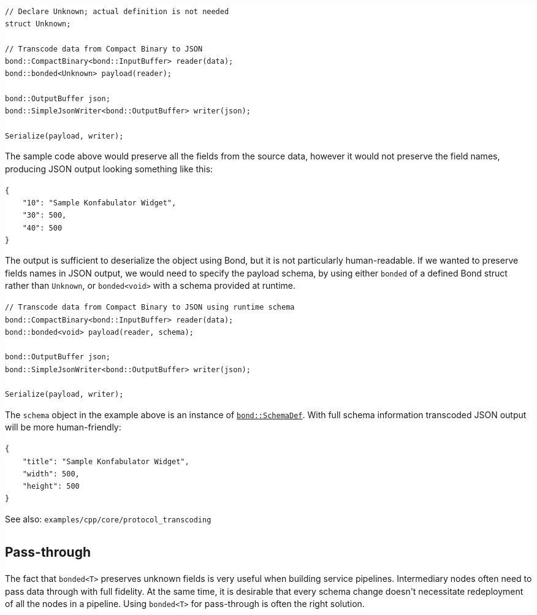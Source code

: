     // Declare Unknown; actual definition is not needed
    struct Unknown;

    // Transcode data from Compact Binary to JSON
    bond::CompactBinary<bond::InputBuffer> reader(data);
    bond::bonded<Unknown> payload(reader);

    bond::OutputBuffer json;
    bond::SimpleJsonWriter<bond::OutputBuffer> writer(json);

    Serialize(payload, writer);

The sample code above would preserve all the fields from the source data,
however it would not preserve the field names, producing JSON output looking
something like this:

    {
        "10": "Sample Konfabulator Widget",
        "30": 500,
        "40": 500
    }

The output is sufficient to deserialize the object using Bond, but it is not
particularly human-readable. If we wanted to preserve fields names in JSON
output, we would need to specify the payload schema, by using either `bonded`
of a defined Bond struct rather than `Unknown`, or `bonded<void>` with a schema
provided at runtime.

    // Transcode data from Compact Binary to JSON using runtime schema
    bond::CompactBinary<bond::InputBuffer> reader(data);
    bond::bonded<void> payload(reader, schema);

    bond::OutputBuffer json;
    bond::SimpleJsonWriter<bond::OutputBuffer> writer(json);

    Serialize(payload, writer);

The `schema` object in the example above is an instance of
[`bond::SchemaDef`](#runtime-schema). With full schema information transcoded
JSON output will be more human-friendly:

    {
        "title": "Sample Konfabulator Widget",
        "width": 500,
        "height": 500
    }

See also: `examples/cpp/core/protocol_transcoding`

[^same_protocol_opt]: As an optimization, if the data is already encoded in the
target protocol Bond will simply copy the payload.

Pass-through
------------

The fact that `bonded<T>` preserves unknown fields is very useful when building
service pipelines. Intermediary nodes often need to pass data through with full
fidelity. At the same time, it is desirable that every schema change doesn't
necessitate redeployment of all the nodes in a pipeline. Using `bonded<T>` for
pass-through is often the right solution.


[^1]: In Bond there is no concept of a default value for structs and thus a
[^2]: Some protocols might not support omitting optional fields (e.g. Simple
[^slicing]: An object of a derived type will be sliced to the type `T`.
[^bonded_cost]: Cost of deserializing `bonded<T>` is protocol dependent. Most
[^apply_overloads]: Reviewing `apply.h` will reveal that in fact there are a
[^enumerator]: The default implementation assumes broadly used STL conventions
[^concept]: Note that input/output streams are not _interface classes_ which
[^one_definition]: Since breaking the C++ One Definition rule may lead to very
[API_reference]: ../reference/cpp/index.html
[compiler]: compiler.html
[bond_py]: bond_py.html
[bond_cs]: bond_cs.html
[bond_java]: bond_java.html
[bond_comm]: bond_comm.html
[bond_over_grpc]: bond_over_grpc.html
[transforms_h]: ../reference/cpp/transforms_8h_source.html
[maybe_reference]: ../reference/cpp/classbond_1_1maybe.html
[bonded_reference]: ../reference/cpp/classbond_1_1bonded.html
[blob_reference]: ../reference/cpp/classbond_1_1blob.html